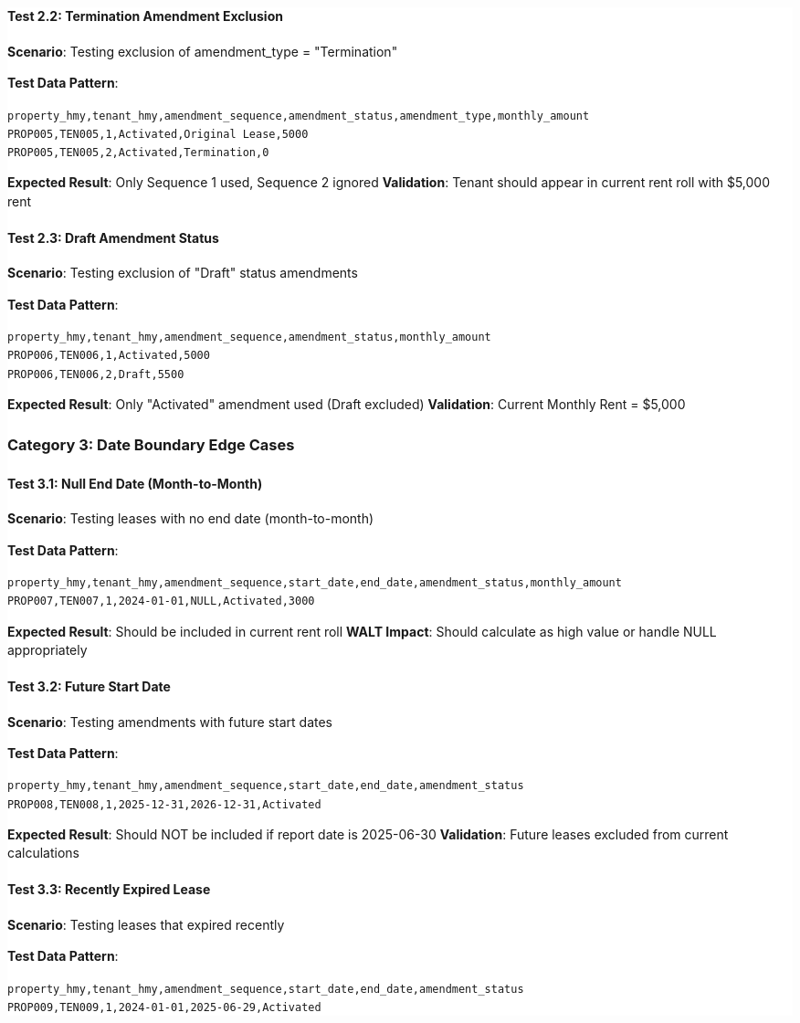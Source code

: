 #### Test 2.2: Termination Amendment Exclusion
**Scenario**: Testing exclusion of amendment_type = "Termination"

**Test Data Pattern**:
```csv
property_hmy,tenant_hmy,amendment_sequence,amendment_status,amendment_type,monthly_amount
PROP005,TEN005,1,Activated,Original Lease,5000
PROP005,TEN005,2,Activated,Termination,0
```

**Expected Result**: Only Sequence 1 used, Sequence 2 ignored
**Validation**: Tenant should appear in current rent roll with $5,000 rent

#### Test 2.3: Draft Amendment Status
**Scenario**: Testing exclusion of "Draft" status amendments

**Test Data Pattern**:
```csv
property_hmy,tenant_hmy,amendment_sequence,amendment_status,monthly_amount
PROP006,TEN006,1,Activated,5000
PROP006,TEN006,2,Draft,5500
```

**Expected Result**: Only "Activated" amendment used (Draft excluded)
**Validation**: Current Monthly Rent = $5,000

### Category 3: Date Boundary Edge Cases

#### Test 3.1: Null End Date (Month-to-Month)
**Scenario**: Testing leases with no end date (month-to-month)

**Test Data Pattern**:
```csv
property_hmy,tenant_hmy,amendment_sequence,start_date,end_date,amendment_status,monthly_amount
PROP007,TEN007,1,2024-01-01,NULL,Activated,3000
```

**Expected Result**: Should be included in current rent roll
**WALT Impact**: Should calculate as high value or handle NULL appropriately

#### Test 3.2: Future Start Date
**Scenario**: Testing amendments with future start dates

**Test Data Pattern**:
```csv
property_hmy,tenant_hmy,amendment_sequence,start_date,end_date,amendment_status
PROP008,TEN008,1,2025-12-31,2026-12-31,Activated
```

**Expected Result**: Should NOT be included if report date is 2025-06-30
**Validation**: Future leases excluded from current calculations

#### Test 3.3: Recently Expired Lease
**Scenario**: Testing leases that expired recently

**Test Data Pattern**:
```csv
property_hmy,tenant_hmy,amendment_sequence,start_date,end_date,amendment_status
PROP009,TEN009,1,2024-01-01,2025-06-29,Activated
```
